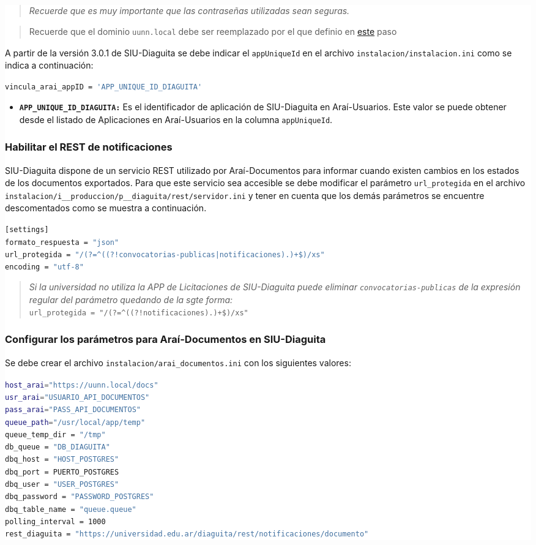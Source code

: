 > *Recuerde que es muy importante que las contraseñas utilizadas sean seguras.*

> Recuerde que el dominio `uunn.local` debe ser reemplazado por el que definio en [este](https://expedientes.siu.edu.ar/docs/redes/#modificaci%C3%B3n-de-dominio-base) paso

A partir de la versión 3.0.1 de SIU-Diaguita se debe indicar el `appUniqueId` en el archivo `instalacion/instalacion.ini` como se indica a continuación:
```bash
vincula_arai_appID = 'APP_UNIQUE_ID_DIAGUITA'
```

- **`APP_UNIQUE_ID_DIAGUITA:`** Es el identificador de aplicación de SIU-Diaguita en Araí-Usuarios. Este valor se puede obtener desde el listado de Aplicaciones en Araí-Usuarios en la columna `appUniqueId`. 

### Habilitar el REST de notificaciones
SIU-Diaguita dispone de un servicio REST utilizado por Araí-Documentos para informar cuando existen cambios en los estados de los documentos exportados.
Para que este servicio sea accesible se debe modificar el parámetro `url_protegida` en el archivo `instalacion/i__produccion/p__diaguita/rest/servidor.ini` y tener en cuenta que los demás parámetros se encuentre descomentados como se muestra a continuación.

```bash
[settings]
formato_respuesta = "json"
url_protegida = "/(?=^((?!convocatorias-publicas|notificaciones).)+$)/xs"
encoding = "utf-8"
```
> *Si la universidad no utiliza la APP de Licitaciones de SIU-Diaguita puede eliminar `convocatorias-publicas` de la expresión regular del parámetro quedando de la sgte forma:*  
`url_protegida = "/(?=^((?!notificaciones).)+$)/xs"`



### Configurar los parámetros para Araí-Documentos en SIU-Diaguita

Se debe crear el archivo `instalacion/arai_documentos.ini` con los siguientes valores:

```bash
host_arai="https://uunn.local/docs"
usr_arai="USUARIO_API_DOCUMENTOS"
pass_arai="PASS_API_DOCUMENTOS"
queue_path="/usr/local/app/temp"
queue_temp_dir = "/tmp"
db_queue = "DB_DIAGUITA"
dbq_host = "HOST_POSTGRES"
dbq_port = PUERTO_POSTGRES
dbq_user = "USER_POSTGRES"
dbq_password = "PASSWORD_POSTGRES"
dbq_table_name = "queue.queue"
polling_interval = 1000
rest_diaguita = "https://universidad.edu.ar/diaguita/rest/notificaciones/documento"

```
